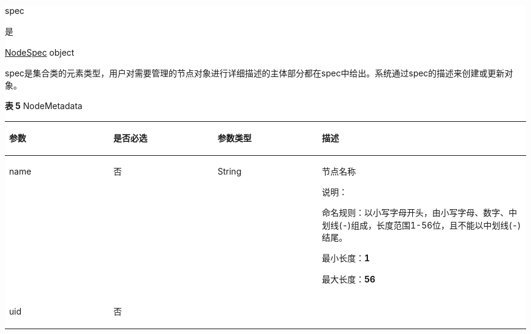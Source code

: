 <tr id="row15507143733612"><td class="cellrowborder" valign="top" width="20%" headers="mcps1.2.5.1.1 "><p id="p1514113711363"><a name="p1514113711363"></a><a name="p1514113711363"></a>spec</p>
</td>
<td class="cellrowborder" valign="top" width="20%" headers="mcps1.2.5.1.2 "><p id="p19514153713364"><a name="p19514153713364"></a><a name="p19514153713364"></a>是</p>
</td>
<td class="cellrowborder" valign="top" width="20%" headers="mcps1.2.5.1.3 "><p id="p65146379367"><a name="p65146379367"></a><a name="p65146379367"></a><a href="#request_NodeSpec">NodeSpec</a> object</p>
</td>
<td class="cellrowborder" valign="top" width="40%" headers="mcps1.2.5.1.4 "><p id="p19515163703611"><a name="p19515163703611"></a><a name="p19515163703611"></a>spec是集合类的元素类型，用户对需要管理的节点对象进行详细描述的主体部分都在spec中给出。系统通过spec的描述来创建或更新对象。</p>
</td>
</tr>
</tbody>
</table>

**表 5**  NodeMetadata

<a name="request_NodeMetadata"></a>
<table><thead align="left"><tr id="row551517372365"><th class="cellrowborder" valign="top" width="20%" id="mcps1.2.5.1.1"><p id="p15516183713368"><a name="p15516183713368"></a><a name="p15516183713368"></a>参数</p>
</th>
<th class="cellrowborder" valign="top" width="20%" id="mcps1.2.5.1.2"><p id="p8516113783613"><a name="p8516113783613"></a><a name="p8516113783613"></a>是否必选</p>
</th>
<th class="cellrowborder" valign="top" width="20%" id="mcps1.2.5.1.3"><p id="p18517173714362"><a name="p18517173714362"></a><a name="p18517173714362"></a>参数类型</p>
</th>
<th class="cellrowborder" valign="top" width="40%" id="mcps1.2.5.1.4"><p id="p11517103743617"><a name="p11517103743617"></a><a name="p11517103743617"></a>描述</p>
</th>
</tr>
</thead>
<tbody><tr id="row125151337143617"><td class="cellrowborder" valign="top" width="20%" headers="mcps1.2.5.1.1 "><p id="p851713374369"><a name="p851713374369"></a><a name="p851713374369"></a>name</p>
</td>
<td class="cellrowborder" valign="top" width="20%" headers="mcps1.2.5.1.2 "><p id="p16518737173610"><a name="p16518737173610"></a><a name="p16518737173610"></a>否</p>
</td>
<td class="cellrowborder" valign="top" width="20%" headers="mcps1.2.5.1.3 "><p id="p051813710365"><a name="p051813710365"></a><a name="p051813710365"></a>String</p>
</td>
<td class="cellrowborder" valign="top" width="40%" headers="mcps1.2.5.1.4 "><p id="p1451863710362"><a name="p1451863710362"></a><a name="p1451863710362"></a>节点名称</p>
<div class="note" id="note145193375364"><a name="note145193375364"></a><a name="note145193375364"></a><span class="notetitle"> 说明： </span><div class="notebody"><p id="p752014379362"><a name="p752014379362"></a><a name="p752014379362"></a>命名规则：以小写字母开头，由小写字母、数字、中划线(-)组成，长度范围1-56位，且不能以中划线(-)结尾。</p>
</div></div>
<p id="p1852020376363"><a name="p1852020376363"></a><a name="p1852020376363"></a>最小长度：<strong id="b135201937153611"><a name="b135201937153611"></a><a name="b135201937153611"></a>1</strong></p>
<p id="p65201437123613"><a name="p65201437123613"></a><a name="p65201437123613"></a>最大长度：<strong id="b1052014374369"><a name="b1052014374369"></a><a name="b1052014374369"></a>56</strong></p>
</td>
</tr>
<tr id="row751519370369"><td class="cellrowborder" valign="top" width="20%" headers="mcps1.2.5.1.1 "><p id="p145201137183610"><a name="p145201137183610"></a><a name="p145201137183610"></a>uid</p>
</td>
<td class="cellrowborder" valign="top" width="20%" headers="mcps1.2.5.1.2 "><p id="p85216372367"><a name="p85216372367"></a><a name="p85216372367"></a>否</p>
</td>